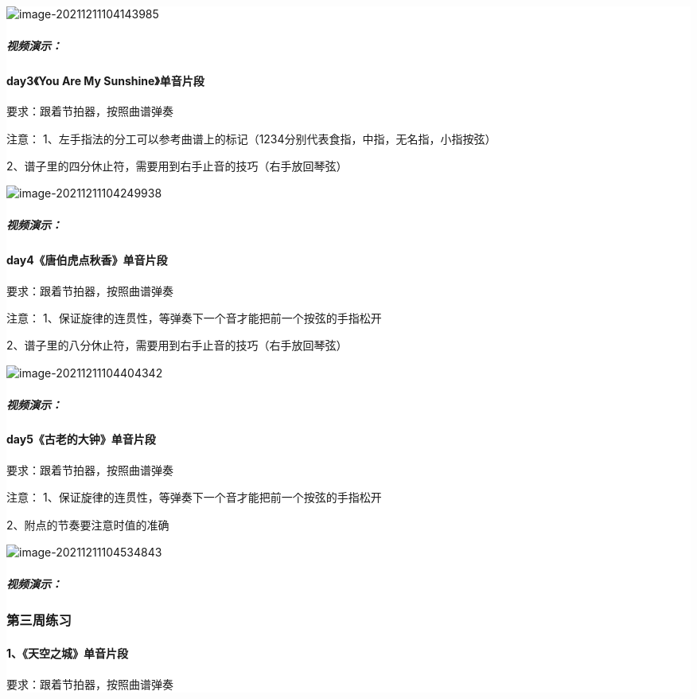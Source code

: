 ![image-20211211104143985](C:\Users\user\AppData\Roaming\Typora\typora-user-images\image-20211211104143985.png)

##### 视频演示：



<video src="C:\Users\user\Desktop\吉他学习\视频\练习\第二周\生日快乐.mp4"></video>

#### day3《You Are My Sunshine》单音片段

要求：跟着节拍器，按照曲谱弹奏

注意：
1、左手指法的分工可以参考曲谱上的标记（1234分别代表食指，中指，无名指，小指按弦）

2、谱子里的四分休止符，需要用到右手止音的技巧（右手放回琴弦）

![image-20211211104249938](C:\Users\user\AppData\Roaming\Typora\typora-user-images\image-20211211104249938.png)

##### 视频演示：

<video src="C:\Users\user\Desktop\吉他学习\视频\练习\第二周\《You Are My Sunshine》.mp4"></video>

#### day4《唐伯虎点秋香》单音片段

要求：跟着节拍器，按照曲谱弹奏

注意：
1、保证旋律的连贯性，等弹奏下一个音才能把前一个按弦的手指松开

2、谱子里的八分休止符，需要用到右手止音的技巧（右手放回琴弦）

![image-20211211104404342](C:\Users\user\AppData\Roaming\Typora\typora-user-images\image-20211211104404342.png)

##### 视频演示：

<video src="C:\Users\user\Desktop\吉他学习\视频\练习\第二周\唐伯虎点秋香.mp4"></video>

#### day5《古老的大钟》单音片段

要求：跟着节拍器，按照曲谱弹奏

注意：
1、保证旋律的连贯性，等弹奏下一个音才能把前一个按弦的手指松开

2、附点的节奏要注意时值的准确

![image-20211211104534843](C:\Users\user\AppData\Roaming\Typora\typora-user-images\image-20211211104534843.png)

##### 视频演示：

<video src="C:\Users\user\Desktop\吉他学习\视频\练习\第二周\古老的大钟.mp4"></video>

### 第三周练习

#### 1、《天空之城》单音片段

要求：跟着节拍器，按照曲谱弹奏
